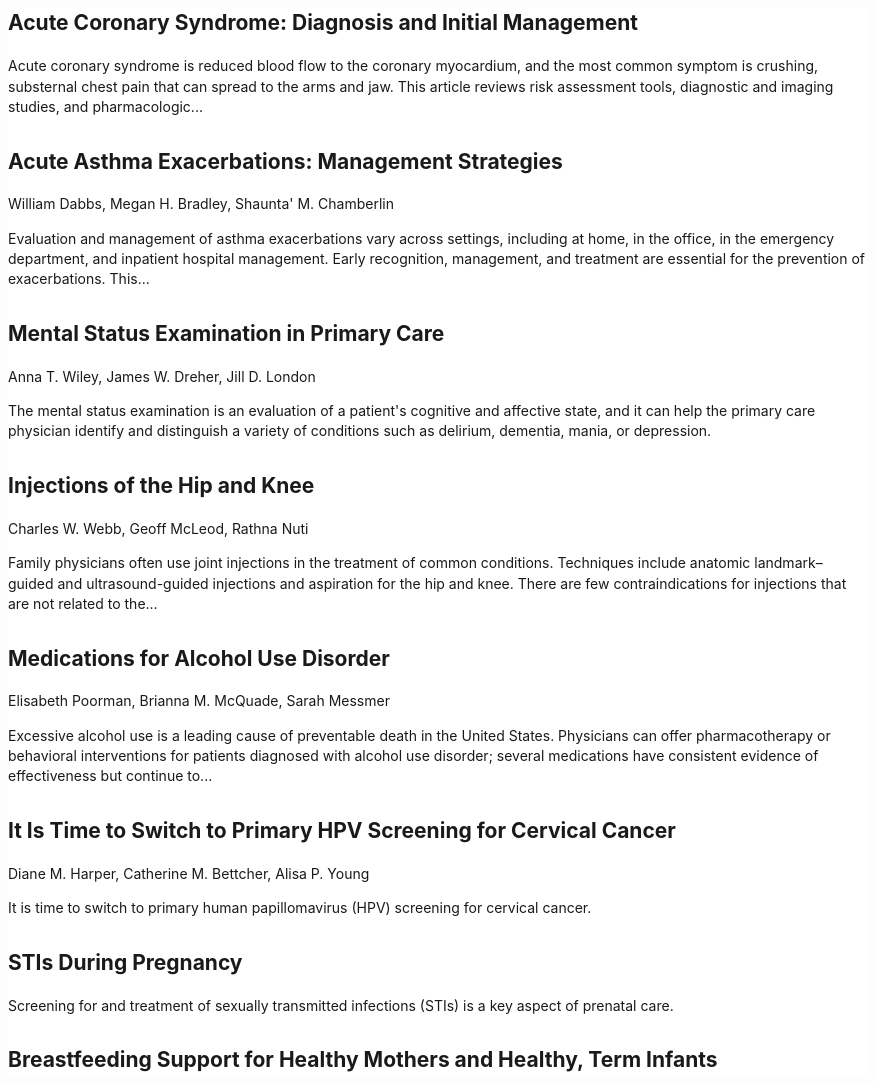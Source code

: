 ## Acute Coronary Syndrome: Diagnosis and Initial Management

Acute coronary syndrome is reduced blood flow to the coronary myocardium, and the most common symptom is crushing, substernal chest pain that can spread to the arms and jaw. This article reviews risk assessment tools, diagnostic and imaging studies, and pharmacologic...

## Acute Asthma Exacerbations: Management Strategies

William Dabbs, Megan H. Bradley, Shaunta' M. Chamberlin

Evaluation and management of asthma exacerbations vary across settings, including at home, in the office, in the emergency department, and inpatient hospital management. Early recognition, management, and treatment are essential for the prevention of exacerbations. This...

## Mental Status Examination in Primary Care

Anna T. Wiley, James W. Dreher, Jill D. London

The mental status examination is an evaluation of a patient's cognitive and affective state, and it can help the primary care physician identify and distinguish a variety of conditions such as delirium, dementia, mania, or depression.

## Injections of the Hip and Knee

Charles W. Webb, Geoff McLeod, Rathna Nuti

Family physicians often use joint injections in the treatment of common conditions. Techniques include anatomic landmark–guided and ultrasound-guided injections and aspiration for the hip and knee. There are few contraindications for injections that are not related to the...

## Medications for Alcohol Use Disorder

Elisabeth Poorman, Brianna M. McQuade, Sarah Messmer

Excessive alcohol use is a leading cause of preventable death in the United States. Physicians can offer pharmacotherapy or behavioral interventions for patients diagnosed with alcohol use disorder; several medications have consistent evidence of effectiveness but continue to...

## It Is Time to Switch to Primary HPV Screening for Cervical Cancer

Diane M. Harper, Catherine M. Bettcher, Alisa P. Young

It is time to switch to primary human papillomavirus (HPV) screening for cervical cancer.

## STIs During Pregnancy

Screening for and treatment of sexually transmitted infections (STIs) is a key aspect of prenatal care.

## Breastfeeding Support for Healthy Mothers and Healthy, Term Infants
